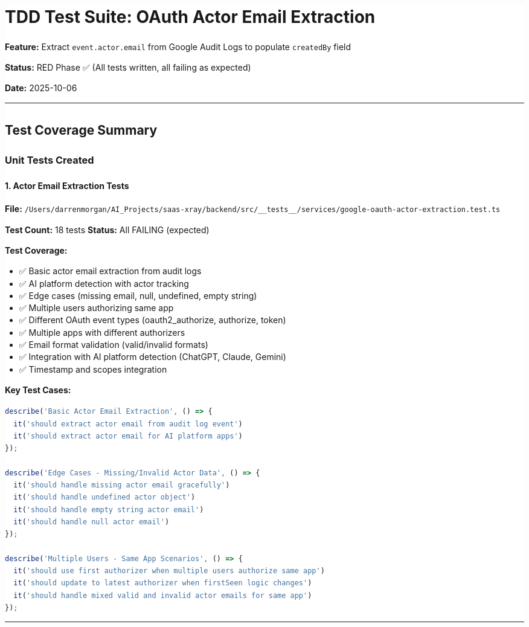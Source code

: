 # TDD Test Suite: OAuth Actor Email Extraction

**Feature:** Extract `event.actor.email` from Google Audit Logs to populate `createdBy` field

**Status:** RED Phase ✅ (All tests written, all failing as expected)

**Date:** 2025-10-06

---

## Test Coverage Summary

### Unit Tests Created

#### 1. **Actor Email Extraction Tests**
**File:** `/Users/darrenmorgan/AI_Projects/saas-xray/backend/src/__tests__/services/google-oauth-actor-extraction.test.ts`

**Test Count:** 18 tests
**Status:** All FAILING (expected)

**Test Coverage:**
- ✅ Basic actor email extraction from audit logs
- ✅ AI platform detection with actor tracking
- ✅ Edge cases (missing email, null, undefined, empty string)
- ✅ Multiple users authorizing same app
- ✅ Different OAuth event types (oauth2_authorize, authorize, token)
- ✅ Multiple apps with different authorizers
- ✅ Email format validation (valid/invalid formats)
- ✅ Integration with AI platform detection (ChatGPT, Claude, Gemini)
- ✅ Timestamp and scopes integration

**Key Test Cases:**
```typescript
describe('Basic Actor Email Extraction', () => {
  it('should extract actor email from audit log event')
  it('should extract actor email for AI platform apps')
});

describe('Edge Cases - Missing/Invalid Actor Data', () => {
  it('should handle missing actor email gracefully')
  it('should handle undefined actor object')
  it('should handle empty string actor email')
  it('should handle null actor email')
});

describe('Multiple Users - Same App Scenarios', () => {
  it('should use first authorizer when multiple users authorize same app')
  it('should update to latest authorizer when firstSeen logic changes')
  it('should handle mixed valid and invalid actor emails for same app')
});
```

---